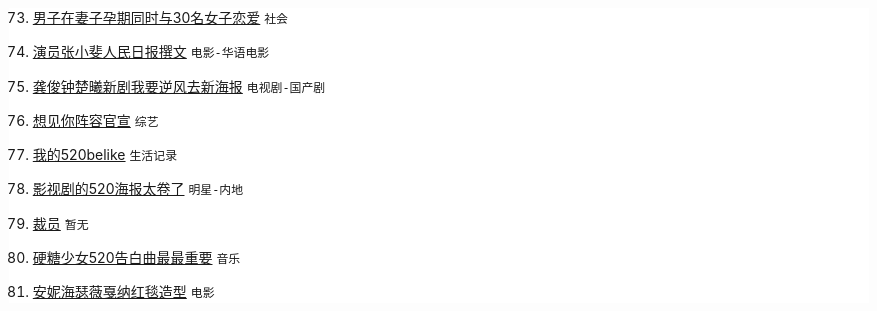 73. [男子在妻子孕期同时与30名女子恋爱](https://m.weibo.cn/search?containerid=100103type%3D1%26t%3D10%26q%3D%23%E7%94%B7%E5%AD%90%E5%9C%A8%E5%A6%BB%E5%AD%90%E5%AD%95%E6%9C%9F%E5%90%8C%E6%97%B6%E4%B8%8E30%E5%90%8D%E5%A5%B3%E5%AD%90%E6%81%8B%E7%88%B1%23&stream_entry_id=31&isnewpage=1&extparam=seat%3D1%26realpos%3D9%26flag%3D1%26c_type%3D31%26dgr%3D0%26cate%3D0%26filter_type%3Drealtimehot%26lcate%3D5001%26pos%3D10%26display_time%3D1653023147%26pre_seqid%3D16530231472730402590213&luicode=10000011&lfid=106003type%3D25%26t%3D3%26disable_hot%3D1%26filter_type%3Drealtimehot) `社会` 

74. [演员张小斐人民日报撰文](https://m.weibo.cn/search?containerid=100103type%3D1%26t%3D10%26q%3D%23%E6%BC%94%E5%91%98%E5%BC%A0%E5%B0%8F%E6%96%90%E4%BA%BA%E6%B0%91%E6%97%A5%E6%8A%A5%E6%92%B0%E6%96%87%23&stream_entry_id=31&isnewpage=1&extparam=seat%3D1%26realpos%3D17%26flag%3D2%26c_type%3D31%26dgr%3D0%26cate%3D0%26filter_type%3Drealtimehot%26lcate%3D5001%26pos%3D18%26display_time%3D1653023147%26pre_seqid%3D16530231472730402590213&luicode=10000011&lfid=106003type%3D25%26t%3D3%26disable_hot%3D1%26filter_type%3Drealtimehot) `电影-华语电影` 

75. [龚俊钟楚曦新剧我要逆风去新海报](https://m.weibo.cn/search?containerid=100103type%3D1%26t%3D10%26q%3D%23%E9%BE%9A%E4%BF%8A%E9%92%9F%E6%A5%9A%E6%9B%A6%E6%96%B0%E5%89%A7%E6%88%91%E8%A6%81%E9%80%86%E9%A3%8E%E5%8E%BB%E6%96%B0%E6%B5%B7%E6%8A%A5%23&stream_entry_id=31&isnewpage=1&extparam=seat%3D1%26realpos%3D21%26flag%3D1%26c_type%3D31%26dgr%3D0%26cate%3D0%26filter_type%3Drealtimehot%26lcate%3D5001%26pos%3D22%26display_time%3D1653023147%26pre_seqid%3D16530231472730402590213&luicode=10000011&lfid=106003type%3D25%26t%3D3%26disable_hot%3D1%26filter_type%3Drealtimehot) `电视剧-国产剧` 

76. [想见你阵容官宣](https://m.weibo.cn/search?containerid=100103type%3D1%26t%3D10%26q%3D%23%E6%83%B3%E8%A7%81%E4%BD%A0%E9%98%B5%E5%AE%B9%E5%AE%98%E5%AE%A3%23&stream_entry_id=31&isnewpage=1&extparam=seat%3D1%26realpos%3D23%26flag%3D0%26c_type%3D31%26dgr%3D0%26cate%3D0%26filter_type%3Drealtimehot%26lcate%3D5001%26pos%3D24%26display_time%3D1653023147%26pre_seqid%3D16530231472730402590213&luicode=10000011&lfid=106003type%3D25%26t%3D3%26disable_hot%3D1%26filter_type%3Drealtimehot) `综艺` 

77. [我的520belike](https://m.weibo.cn/search?containerid=100103type%3D1%26t%3D10%26q%3D%23%E6%88%91%E7%9A%84520belike%23&stream_entry_id=31&isnewpage=1&extparam=seat%3D1%26realpos%3D24%26flag%3D1%26c_type%3D31%26dgr%3D0%26cate%3D0%26filter_type%3Drealtimehot%26lcate%3D5001%26pos%3D25%26display_time%3D1653023147%26pre_seqid%3D16530231472730402590213&luicode=10000011&lfid=106003type%3D25%26t%3D3%26disable_hot%3D1%26filter_type%3Drealtimehot) `生活记录` 

78. [影视剧的520海报太卷了](https://m.weibo.cn/search?containerid=100103type%3D1%26t%3D10%26q%3D%23%E5%BD%B1%E8%A7%86%E5%89%A7%E7%9A%84520%E6%B5%B7%E6%8A%A5%E5%A4%AA%E5%8D%B7%E4%BA%86%23&stream_entry_id=31&isnewpage=1&extparam=seat%3D1%26realpos%3D26%26flag%3D1%26c_type%3D31%26dgr%3D0%26cate%3D0%26filter_type%3Drealtimehot%26lcate%3D5001%26pos%3D27%26display_time%3D1653023147%26pre_seqid%3D16530231472730402590213&luicode=10000011&lfid=106003type%3D25%26t%3D3%26disable_hot%3D1%26filter_type%3Drealtimehot) `明星-内地` 

79. [裁员](https://m.weibo.cn/search?containerid=100103type%3D1%26t%3D10%26q%3D%E8%A3%81%E5%91%98&stream_entry_id=31&isnewpage=1&extparam=seat%3D1%26realpos%3D27%26flag%3D1%26c_type%3D31%26dgr%3D0%26cate%3D0%26filter_type%3Drealtimehot%26lcate%3D5001%26pos%3D28%26display_time%3D1653023147%26pre_seqid%3D16530231472730402590213&luicode=10000011&lfid=106003type%3D25%26t%3D3%26disable_hot%3D1%26filter_type%3Drealtimehot) `暂无` 

80. [硬糖少女520告白曲最最重要](https://m.weibo.cn/search?containerid=100103type%3D1%26t%3D10%26q%3D%23%E7%A1%AC%E7%B3%96%E5%B0%91%E5%A5%B3520%E5%91%8A%E7%99%BD%E6%9B%B2%E6%9C%80%E6%9C%80%E9%87%8D%E8%A6%81%23&stream_entry_id=31&isnewpage=1&extparam=seat%3D1%26realpos%3D32%26flag%3D1%26c_type%3D31%26dgr%3D0%26cate%3D0%26filter_type%3Drealtimehot%26lcate%3D5001%26pos%3D33%26display_time%3D1653023147%26pre_seqid%3D16530231472730402590213&luicode=10000011&lfid=106003type%3D25%26t%3D3%26disable_hot%3D1%26filter_type%3Drealtimehot) `音乐` 

81. [安妮海瑟薇戛纳红毯造型](https://m.weibo.cn/search?containerid=100103type%3D1%26t%3D10%26q%3D%23%E5%AE%89%E5%A6%AE%E6%B5%B7%E7%91%9F%E8%96%87%E6%88%9B%E7%BA%B3%E7%BA%A2%E6%AF%AF%E9%80%A0%E5%9E%8B%23&stream_entry_id=31&isnewpage=1&extparam=seat%3D1%26realpos%3D34%26flag%3D0%26c_type%3D31%26dgr%3D0%26cate%3D0%26filter_type%3Drealtimehot%26lcate%3D5001%26pos%3D35%26display_time%3D1653023147%26pre_seqid%3D16530231472730402590213&luicode=10000011&lfid=106003type%3D25%26t%3D3%26disable_hot%3D1%26filter_type%3Drealtimehot) `电影` 

